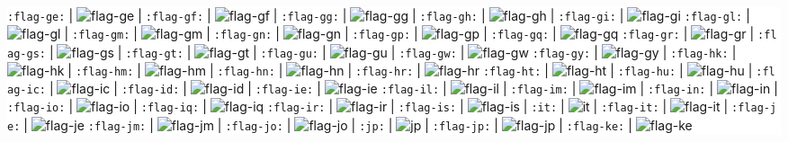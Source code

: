 `:flag-ge:` | ![flag-ge](https://github.com/iamcal/emoji-data/raw/340e3b897f71ca985ceccbd6b753e37776734f26/img-apple-64/1f1ec-1f1ea.png) | `:flag-gf:` | ![flag-gf](https://github.com/iamcal/emoji-data/raw/340e3b897f71ca985ceccbd6b753e37776734f26/img-apple-64/1f1ec-1f1eb.png) | `:flag-gg:` | ![flag-gg](https://github.com/iamcal/emoji-data/raw/340e3b897f71ca985ceccbd6b753e37776734f26/img-apple-64/1f1ec-1f1ec.png) | `:flag-gh:` | ![flag-gh](https://github.com/iamcal/emoji-data/raw/340e3b897f71ca985ceccbd6b753e37776734f26/img-apple-64/1f1ec-1f1ed.png) | `:flag-gi:` | ![flag-gi](https://github.com/iamcal/emoji-data/raw/340e3b897f71ca985ceccbd6b753e37776734f26/img-apple-64/1f1ec-1f1ee.png)
`:flag-gl:` | ![flag-gl](https://github.com/iamcal/emoji-data/raw/340e3b897f71ca985ceccbd6b753e37776734f26/img-apple-64/1f1ec-1f1f1.png) | `:flag-gm:` | ![flag-gm](https://github.com/iamcal/emoji-data/raw/340e3b897f71ca985ceccbd6b753e37776734f26/img-apple-64/1f1ec-1f1f2.png) | `:flag-gn:` | ![flag-gn](https://github.com/iamcal/emoji-data/raw/340e3b897f71ca985ceccbd6b753e37776734f26/img-apple-64/1f1ec-1f1f3.png) | `:flag-gp:` | ![flag-gp](https://github.com/iamcal/emoji-data/raw/340e3b897f71ca985ceccbd6b753e37776734f26/img-apple-64/1f1ec-1f1f5.png) | `:flag-gq:` | ![flag-gq](https://github.com/iamcal/emoji-data/raw/340e3b897f71ca985ceccbd6b753e37776734f26/img-apple-64/1f1ec-1f1f6.png)
`:flag-gr:` | ![flag-gr](https://github.com/iamcal/emoji-data/raw/340e3b897f71ca985ceccbd6b753e37776734f26/img-apple-64/1f1ec-1f1f7.png) | `:flag-gs:` | ![flag-gs](https://github.com/iamcal/emoji-data/raw/340e3b897f71ca985ceccbd6b753e37776734f26/img-apple-64/1f1ec-1f1f8.png) | `:flag-gt:` | ![flag-gt](https://github.com/iamcal/emoji-data/raw/340e3b897f71ca985ceccbd6b753e37776734f26/img-apple-64/1f1ec-1f1f9.png) | `:flag-gu:` | ![flag-gu](https://github.com/iamcal/emoji-data/raw/340e3b897f71ca985ceccbd6b753e37776734f26/img-apple-64/1f1ec-1f1fa.png) | `:flag-gw:` | ![flag-gw](https://github.com/iamcal/emoji-data/raw/340e3b897f71ca985ceccbd6b753e37776734f26/img-apple-64/1f1ec-1f1fc.png)
`:flag-gy:` | ![flag-gy](https://github.com/iamcal/emoji-data/raw/340e3b897f71ca985ceccbd6b753e37776734f26/img-apple-64/1f1ec-1f1fe.png) | `:flag-hk:` | ![flag-hk](https://github.com/iamcal/emoji-data/raw/340e3b897f71ca985ceccbd6b753e37776734f26/img-apple-64/1f1ed-1f1f0.png) | `:flag-hm:` | ![flag-hm](https://github.com/iamcal/emoji-data/raw/340e3b897f71ca985ceccbd6b753e37776734f26/img-apple-64/1f1ed-1f1f2.png) | `:flag-hn:` | ![flag-hn](https://github.com/iamcal/emoji-data/raw/340e3b897f71ca985ceccbd6b753e37776734f26/img-apple-64/1f1ed-1f1f3.png) | `:flag-hr:` | ![flag-hr](https://github.com/iamcal/emoji-data/raw/340e3b897f71ca985ceccbd6b753e37776734f26/img-apple-64/1f1ed-1f1f7.png)
`:flag-ht:` | ![flag-ht](https://github.com/iamcal/emoji-data/raw/340e3b897f71ca985ceccbd6b753e37776734f26/img-apple-64/1f1ed-1f1f9.png) | `:flag-hu:` | ![flag-hu](https://github.com/iamcal/emoji-data/raw/340e3b897f71ca985ceccbd6b753e37776734f26/img-apple-64/1f1ed-1f1fa.png) | `:flag-ic:` | ![flag-ic](https://github.com/iamcal/emoji-data/raw/340e3b897f71ca985ceccbd6b753e37776734f26/img-apple-64/1f1ee-1f1e8.png) | `:flag-id:` | ![flag-id](https://github.com/iamcal/emoji-data/raw/340e3b897f71ca985ceccbd6b753e37776734f26/img-apple-64/1f1ee-1f1e9.png) | `:flag-ie:` | ![flag-ie](https://github.com/iamcal/emoji-data/raw/340e3b897f71ca985ceccbd6b753e37776734f26/img-apple-64/1f1ee-1f1ea.png)
`:flag-il:` | ![flag-il](https://github.com/iamcal/emoji-data/raw/340e3b897f71ca985ceccbd6b753e37776734f26/img-apple-64/1f1ee-1f1f1.png) | `:flag-im:` | ![flag-im](https://github.com/iamcal/emoji-data/raw/340e3b897f71ca985ceccbd6b753e37776734f26/img-apple-64/1f1ee-1f1f2.png) | `:flag-in:` | ![flag-in](https://github.com/iamcal/emoji-data/raw/340e3b897f71ca985ceccbd6b753e37776734f26/img-apple-64/1f1ee-1f1f3.png) | `:flag-io:` | ![flag-io](https://github.com/iamcal/emoji-data/raw/340e3b897f71ca985ceccbd6b753e37776734f26/img-apple-64/1f1ee-1f1f4.png) | `:flag-iq:` | ![flag-iq](https://github.com/iamcal/emoji-data/raw/340e3b897f71ca985ceccbd6b753e37776734f26/img-apple-64/1f1ee-1f1f6.png)
`:flag-ir:` | ![flag-ir](https://github.com/iamcal/emoji-data/raw/340e3b897f71ca985ceccbd6b753e37776734f26/img-apple-64/1f1ee-1f1f7.png) | `:flag-is:` | ![flag-is](https://github.com/iamcal/emoji-data/raw/340e3b897f71ca985ceccbd6b753e37776734f26/img-apple-64/1f1ee-1f1f8.png) | `:it:` | ![it](https://github.com/iamcal/emoji-data/raw/340e3b897f71ca985ceccbd6b753e37776734f26/img-apple-64/1f1ee-1f1f9.png) | `:flag-it:` | ![flag-it](https://github.com/iamcal/emoji-data/raw/340e3b897f71ca985ceccbd6b753e37776734f26/img-apple-64/1f1ee-1f1f9.png) | `:flag-je:` | ![flag-je](https://github.com/iamcal/emoji-data/raw/340e3b897f71ca985ceccbd6b753e37776734f26/img-apple-64/1f1ef-1f1ea.png)
`:flag-jm:` | ![flag-jm](https://github.com/iamcal/emoji-data/raw/340e3b897f71ca985ceccbd6b753e37776734f26/img-apple-64/1f1ef-1f1f2.png) | `:flag-jo:` | ![flag-jo](https://github.com/iamcal/emoji-data/raw/340e3b897f71ca985ceccbd6b753e37776734f26/img-apple-64/1f1ef-1f1f4.png) | `:jp:` | ![jp](https://github.com/iamcal/emoji-data/raw/340e3b897f71ca985ceccbd6b753e37776734f26/img-apple-64/1f1ef-1f1f5.png) | `:flag-jp:` | ![flag-jp](https://github.com/iamcal/emoji-data/raw/340e3b897f71ca985ceccbd6b753e37776734f26/img-apple-64/1f1ef-1f1f5.png) | `:flag-ke:` | ![flag-ke](https://github.com/iamcal/emoji-data/raw/340e3b897f71ca985ceccbd6b753e37776734f26/img-apple-64/1f1f0-1f1ea.png)